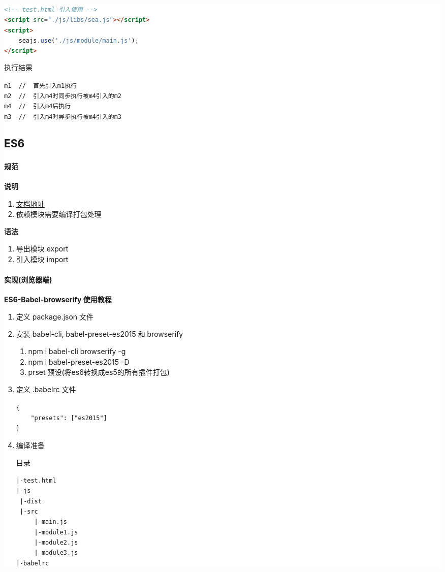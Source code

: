 ```html
<!-- test.html 引入使用 -->
<script src="./js/libs/sea.js"></script>
<script>
    seajs.use('./js/module/main.js');
</script>
```

执行结果

```
m1	//	首先引入m1执行
m2	//	引入m4时同步执行被m4引入的m2
m4	//	引入m4后执行
m3	//	引入m4时异步执行被m4引入的m3
```



## ES6

#### 规范

**说明**

1. [文档地址](http://es6.ruanyifeng.com/#docs/module)
2. 依赖模块需要编译打包处理

**语法**

1. 导出模块 export
2. 引入模块 import

#### 实现(浏览器端)

**ES6-Babel-browserify 使用教程**

1. 定义 package.json 文件

2. 安装 babel-cli, babel-preset-es2015 和 browserify

   1. npm i babel-cli browserify -g
   2. npm i babel-preset-es2015 -D
   3. prset 预设(将es6转换成es5的所有插件打包)

3. 定义 .babelrc 文件

   ```
   {
       "presets": ["es2015"]
   }
   ```

4. 编译准备

   目录

   ```
   |-test.html
   |-js
   	|-dist
   	|-src
   		|-main.js
   		|-module1.js
   		|-module2.js
   		|_module3.js
   |-babelrc
   ```
